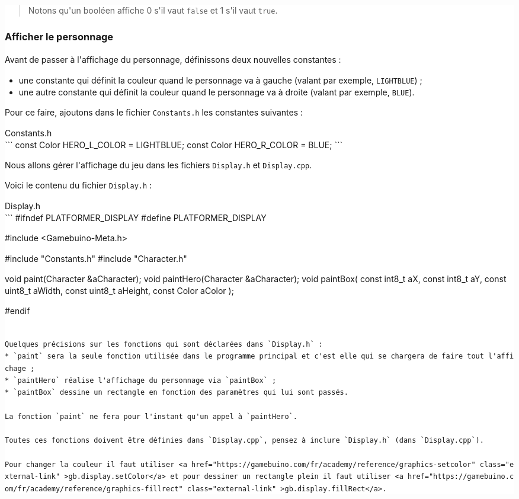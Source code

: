 > Notons qu'un booléen affiche 0 s'il vaut `false` et 1 s'il vaut `true`.


### Afficher le personnage

Avant de passer à l'affichage du personnage, définissons deux nouvelles constantes :
* une constante qui définit la couleur quand le personnage va à gauche (valant par exemple, `LIGHTBLUE`) ;
* une autre constante qui définit la couleur quand le personnage va à droite (valant par exemple, `BLUE`).

Pour ce faire, ajoutons dans le fichier `Constants.h` les constantes suivantes :

<div class="filename" >Constants.h</div>
```
const Color HERO_L_COLOR = LIGHTBLUE;
const Color HERO_R_COLOR = BLUE;
```

Nous allons gérer l'affichage du jeu dans les fichiers `Display.h` et `Display.cpp`.

Voici le contenu du fichier `Display.h` :

<div class="filename" >Display.h</div>
```
#ifndef PLATFORMER_DISPLAY
#define PLATFORMER_DISPLAY

#include <Gamebuino-Meta.h>

#include "Constants.h"
#include "Character.h"

void paint(Character &aCharacter);
void paintHero(Character &aCharacter);
void paintBox(
    const int8_t aX, const int8_t aY, 
    const uint8_t aWidth, const uint8_t aHeight, 
    const Color aColor
  );

#endif
```

Quelques précisions sur les fonctions qui sont déclarées dans `Display.h` :
* `paint` sera la seule fonction utilisée dans le programme principal et c'est elle qui se chargera de faire tout l'affichage ;
* `paintHero` réalise l'affichage du personnage via `paintBox` ;
* `paintBox` dessine un rectangle en fonction des paramètres qui lui sont passés.

La fonction `paint` ne fera pour l'instant qu'un appel à `paintHero`.

Toutes ces fonctions doivent être définies dans `Display.cpp`, pensez à inclure `Display.h` (dans `Display.cpp`).

Pour changer la couleur il faut utiliser <a href="https://gamebuino.com/fr/academy/reference/graphics-setcolor" class="external-link" >gb.display.setColor</a> et pour dessiner un rectangle plein il faut utiliser <a href="https://gamebuino.com/fr/academy/reference/graphics-fillrect" class="external-link" >gb.display.fillRect</a>.
